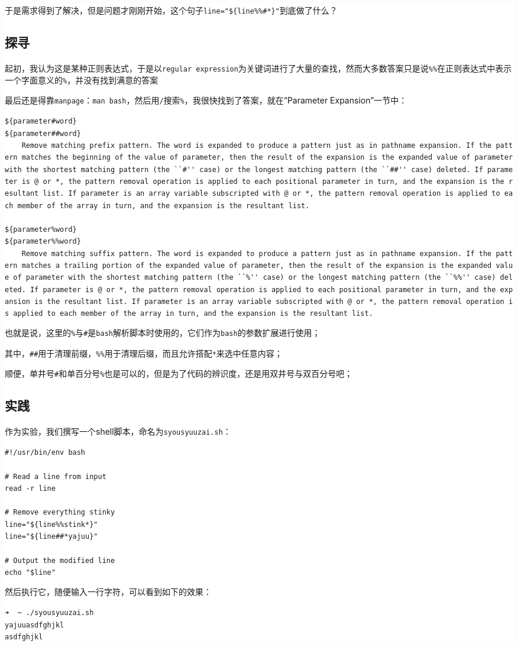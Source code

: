 于是需求得到了解决，但是问题才刚刚开始，这个句子`line="${line%%#*}"`到底做了什么？

## 探寻

起初，我认为这是某种正则表达式，于是以`regular expression`为关键词进行了大量的查找，然而大多数答案只是说`%%`在正则表达式中表示一个字面意义的`%`，并没有找到满意的答案

最后还是得靠`manpage`：`man bash`，然后用`/`搜索`%`，我很快找到了答案，就在“Parameter Expansion”一节中：

```
${parameter#word}
${parameter##word}
    Remove matching prefix pattern. The word is expanded to produce a pattern just as in pathname expansion. If the pattern matches the beginning of the value of parameter, then the result of the expansion is the expanded value of parameter with the shortest matching pattern (the ``#'' case) or the longest matching pattern (the ``##'' case) deleted. If parameter is @ or *, the pattern removal operation is applied to each positional parameter in turn, and the expansion is the resultant list. If parameter is an array variable subscripted with @ or *, the pattern removal operation is applied to each member of the array in turn, and the expansion is the resultant list. 

${parameter%word}
${parameter%%word}
    Remove matching suffix pattern. The word is expanded to produce a pattern just as in pathname expansion. If the pattern matches a trailing portion of the expanded value of parameter, then the result of the expansion is the expanded value of parameter with the shortest matching pattern (the ``%'' case) or the longest matching pattern (the ``%%'' case) deleted. If parameter is @ or *, the pattern removal operation is applied to each positional parameter in turn, and the expansion is the resultant list. If parameter is an array variable subscripted with @ or *, the pattern removal operation is applied to each member of the array in turn, and the expansion is the resultant list. 
```

也就是说，这里的`%`与`#`是`bash`解析脚本时使用的，它们作为`bash`的参数扩展进行使用；

其中，`##`用于清理前缀，`%%`用于清理后缀，而且允许搭配`*`来选中任意内容；

顺便，单井号`#`和单百分号`%`也是可以的，但是为了代码的辨识度，还是用双井号与双百分号吧；

## 实践

作为实验，我们撰写一个shell脚本，命名为`syousyuuzai.sh`：

```shell
#!/usr/bin/env bash

# Read a line from input
read -r line

# Remove everything stinky
line="${line%%stink*}"
line="${line##*yajuu}"

# Output the modified line
echo "$line"
```

然后执行它，随便输入一行字符，可以看到如下的效果：
```shell
➜  ~ ./syousyuuzai.sh
yajuuasdfghjkl
asdfghjkl
```
